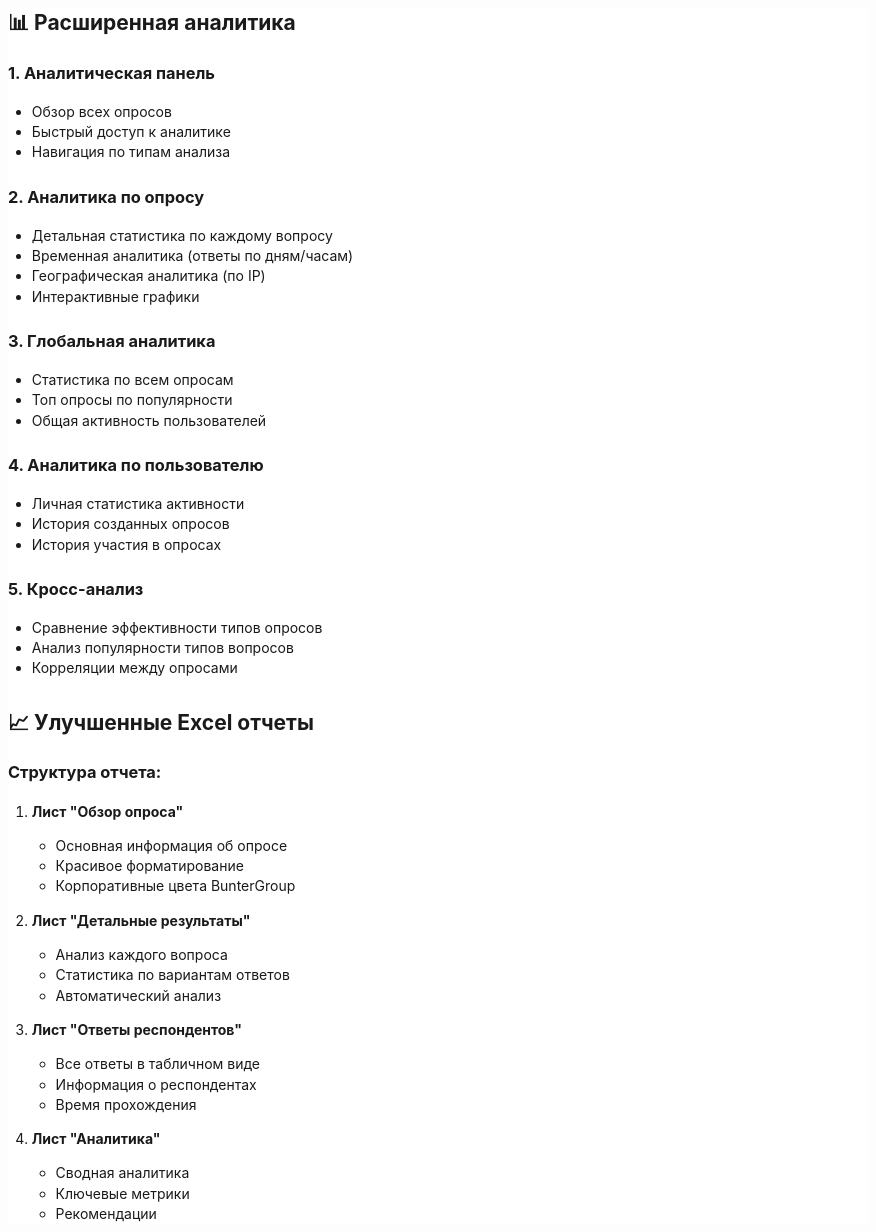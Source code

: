 ## 📊 Расширенная аналитика

### **1. Аналитическая панель**
- Обзор всех опросов
- Быстрый доступ к аналитике
- Навигация по типам анализа

### **2. Аналитика по опросу**
- Детальная статистика по каждому вопросу
- Временная аналитика (ответы по дням/часам)
- Географическая аналитика (по IP)
- Интерактивные графики

### **3. Глобальная аналитика**
- Статистика по всем опросам
- Топ опросы по популярности
- Общая активность пользователей

### **4. Аналитика по пользователю**
- Личная статистика активности
- История созданных опросов
- История участия в опросах

### **5. Кросс-анализ**
- Сравнение эффективности типов опросов
- Анализ популярности типов вопросов
- Корреляции между опросами

## 📈 Улучшенные Excel отчеты

### **Структура отчета:**
1. **Лист "Обзор опроса"**
   - Основная информация об опросе
   - Красивое форматирование
   - Корпоративные цвета BunterGroup

2. **Лист "Детальные результаты"**
   - Анализ каждого вопроса
   - Статистика по вариантам ответов
   - Автоматический анализ

3. **Лист "Ответы респондентов"**
   - Все ответы в табличном виде
   - Информация о респондентах
   - Время прохождения

4. **Лист "Аналитика"**
   - Сводная аналитика
   - Ключевые метрики
   - Рекомендации
